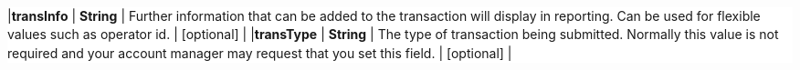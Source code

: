 |**transInfo** | **String** | Further information that can be added to the transaction will display in reporting. Can be used for flexible values such as operator id. |  [optional] |
|**transType** | **String** | The type of transaction being submitted. Normally this value is not required and your account manager may request that you set this field. |  [optional] |




